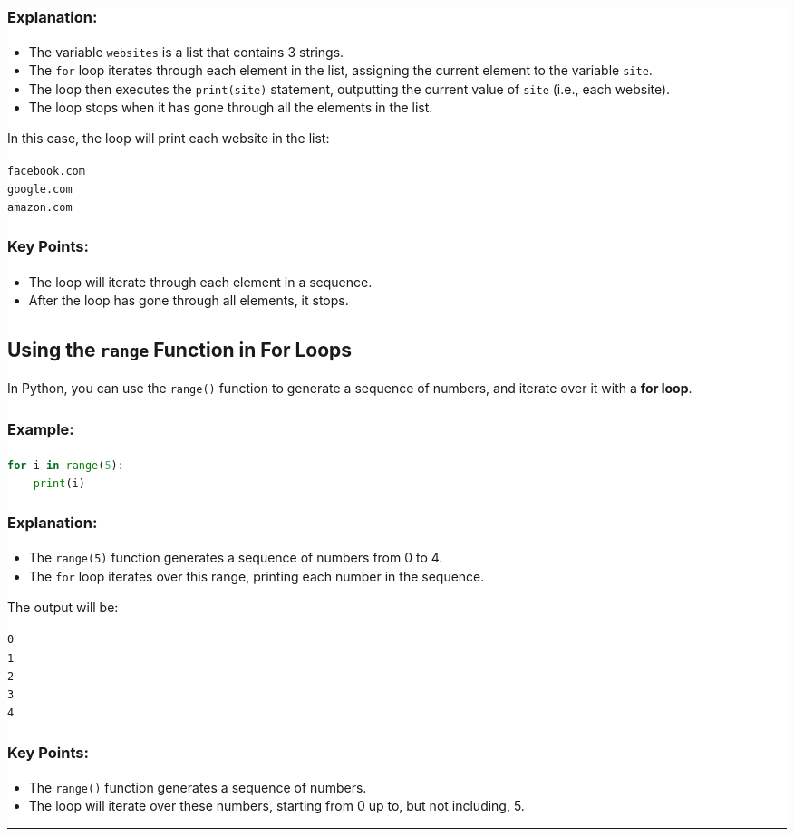 ### Explanation:
- The variable `websites` is a list that contains 3 strings.
- The `for` loop iterates through each element in the list, assigning the current element to the variable `site`.
- The loop then executes the `print(site)` statement, outputting the current value of `site` (i.e., each website).
- The loop stops when it has gone through all the elements in the list.

In this case, the loop will print each website in the list:

```
facebook.com
google.com
amazon.com
```

### Key Points:
- The loop will iterate through each element in a sequence.
- After the loop has gone through all elements, it stops.


## Using the `range` Function in For Loops

In Python, you can use the `range()` function to generate a sequence of numbers, and iterate over it with a **for loop**.

### Example:

```python
for i in range(5):
    print(i)
```

### Explanation:
- The `range(5)` function generates a sequence of numbers from 0 to 4.
- The `for` loop iterates over this range, printing each number in the sequence.

The output will be:

```
0
1
2
3
4
```

### Key Points:
- The `range()` function generates a sequence of numbers.
- The loop will iterate over these numbers, starting from 0 up to, but not including, 5.

---

